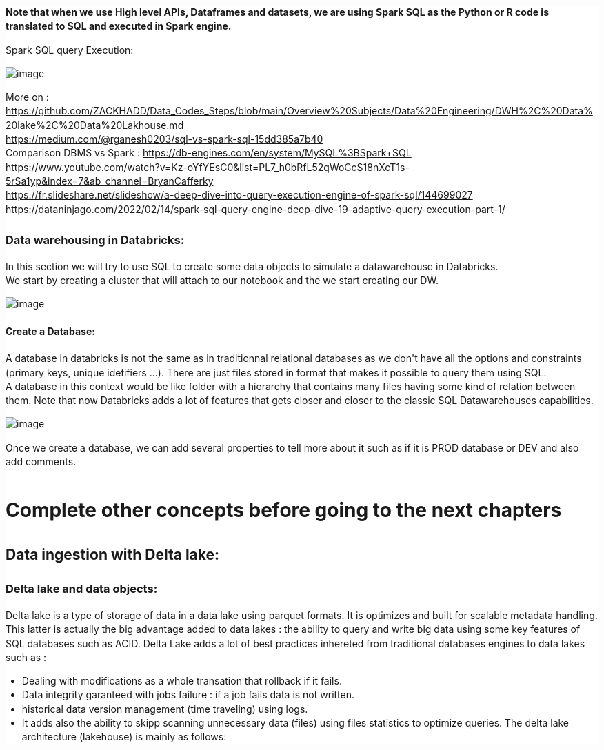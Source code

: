 **Note that when we use High level APIs, Dataframes and datasets, we are using Spark SQL as the Python or R code is translated to SQL and executed in Spark engine.**  

Spark SQL query Execution:  

![image](https://github.com/ZACKHADD/Data_Codes_Steps/assets/59281379/42f7bad8-1120-4846-b73e-363bda2bb9fb)  

More on :  
https://github.com/ZACKHADD/Data_Codes_Steps/blob/main/Overview%20Subjects/Data%20Engineering/DWH%2C%20Data%20lake%2C%20Data%20Lakhouse.md  
https://medium.com/@rganesh0203/sql-vs-spark-sql-15dd385a7b40  
Comparison DBMS vs Spark : https://db-engines.com/en/system/MySQL%3BSpark+SQL  
https://www.youtube.com/watch?v=Kz-oYfYEsC0&list=PL7_h0bRfL52qWoCcS18nXcT1s-5rSa1yp&index=7&ab_channel=BryanCafferky  
https://fr.slideshare.net/slideshow/a-deep-dive-into-query-execution-engine-of-spark-sql/144699027  
https://dataninjago.com/2022/02/14/spark-sql-query-engine-deep-dive-19-adaptive-query-execution-part-1/

### Data warehousing in Databricks:

In this section we will try to use SQL to create some data objects to simulate a datawarehouse in Databricks.  
We start by creating a cluster that will attach to our notebook and the we start creating our DW.  

![image](https://github.com/ZACKHADD/Data_Codes_Steps/assets/59281379/468d5367-55bc-4a63-b8f3-41f1ffcec7b5)  

#### Create a Database:

A database in databricks is not the same as in traditionnal relational databases as we don't have all the options and constraints (primary keys, unique idetifiers ...). There are just files stored in format that makes it possible to query them using SQL.  
A database in this context would be like folder with a hierarchy that contains many files having some kind of relation between them. Note that now Databricks adds a lot of features that gets closer and closer to the classic SQL Datawarehouses capabilities.  

![image](https://github.com/user-attachments/assets/03e5d0c5-17e6-4213-851b-dffeb388aa23)  

Once we create a database, we can add several properties to tell more about it such as if it is PROD database or DEV and also add comments.  


# Complete other concepts before going to the next chapters

## Data ingestion with Delta lake:

### Delta lake and data objects:

Delta lake is a type of storage of data in a data lake using parquet formats. It is optimizes and built for scalable metadata handling. This latter is actually the big advantage added to data lakes : the ability to query and write big data using some key features of SQL databases such as ACID. 
Delta Lake adds a lot of best practices inhereted from traditional databases engines to data lakes such as : 
  - Dealing with modifications as a whole transation that rollback if it fails.
  - Data integrity garanteed with jobs failure : if a job fails data is not written.
  - historical data version management (time traveling) using logs.
  - It adds also the ability to skipp scanning unnecessary data (files) using files statistics to optimize queries.
The delta lake architecture (lakehouse) is mainly as follows:  
